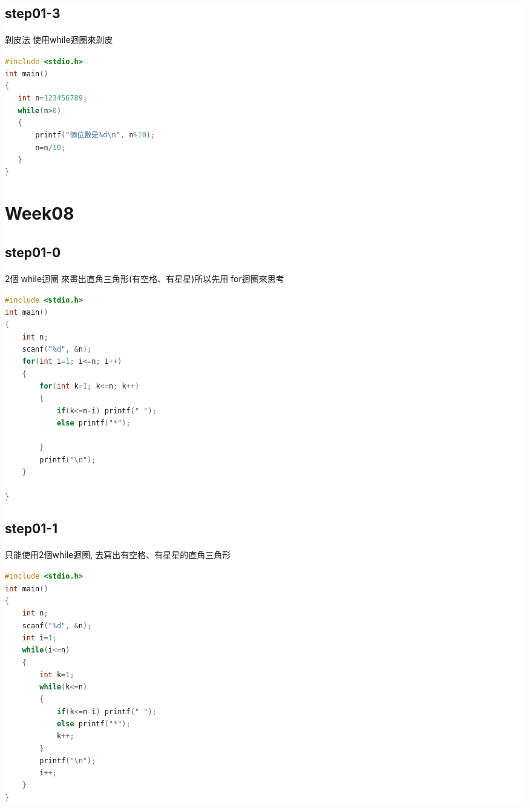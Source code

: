 
## step01-3
剝皮法 使用while迴圈來剝皮
```cpp
#include <stdio.h>
int main()
{
   int n=123456789;
   while(n>0)
   {
       printf("個位數是%d\n", n%10);
       n=n/10;
   }
}
```

# Week08
## step01-0
2個 while迴圈 來畫出直角三角形(有空格、有星星)所以先用 for迴圈來思考
```cpp
#include <stdio.h>
int main()
{
    int n;
    scanf("%d", &n);
    for(int i=1; i<=n; i++)
    {
        for(int k=1; k<=n; k++)
        {
            if(k<=n-i) printf(" ");
            else printf("*");

        }
        printf("\n");
    }

}
```
## step01-1
只能使用2個while迴圈, 去寫出有空格、有星星的直角三角形
```cpp
#include <stdio.h>
int main()
{
	int n;
	scanf("%d", &n);
	int i=1;
	while(i<=n)
	{
		int k=1;
		while(k<=n)
		{
			if(k<=n-i) printf(" ");
			else printf("*");
			k++;
		}
		printf("\n");
		i++;
	}
}
```